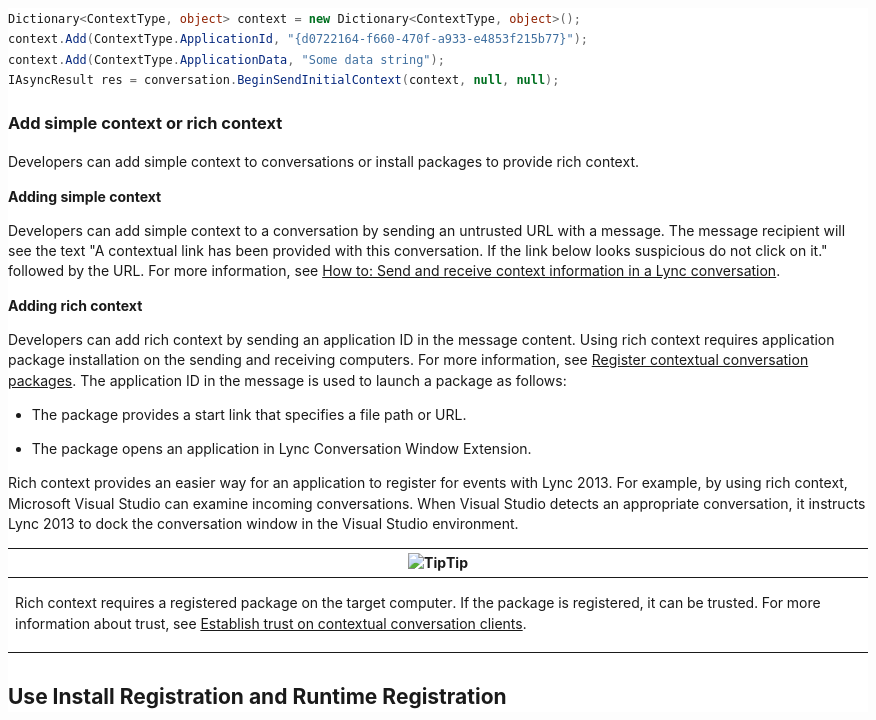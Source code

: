```csharp
Dictionary<ContextType, object> context = new Dictionary<ContextType, object>();
context.Add(ContextType.ApplicationId, "{d0722164-f660-470f-a933-e4853f215b77}");
context.Add(ContextType.ApplicationData, "Some data string");
IAsyncResult res = conversation.BeginSendInitialContext(context, null, null);
```

### Add simple context or rich context

Developers can add simple context to conversations or install packages to provide rich context.

**Adding simple context**

Developers can add simple context to a conversation by sending an untrusted URL with a message. The message recipient will see the text "A contextual link has been provided with this conversation. If the link below looks suspicious do not click on it." followed by the URL. For more information, see [How to: Send and receive context information in a Lync conversation](how-to-send-and-receive-context-information-in-a-lync-conversation.md).

**Adding rich context**

Developers can add rich context by sending an application ID in the message content. Using rich context requires application package installation on the sending and receiving computers. For more information, see [Register contextual conversation packages](register-contextual-conversation-packages.md). The application ID in the message is used to launch a package as follows:

  - The package provides a start link that specifies a file path or URL.

  - The package opens an application in Lync Conversation Window Extension.

Rich context provides an easier way for an application to register for events with Lync 2013. For example, by using rich context, Microsoft Visual Studio can examine incoming conversations. When Visual Studio detects an appropriate conversation, it instructs Lync 2013 to dock the conversation window in the Visual Studio environment.

<table>
<colgroup>
<col style="width: 100%" />
</colgroup>
<thead>
<tr class="header">
<th><img src="images/JJ933112.alert_note(Office.15).gif" title="Tip" alt="Tip" /><strong>Tip</strong></th>
</tr>
</thead>
<tbody>
<tr class="odd">
<td><p>Rich context requires a registered package on the target computer. If the package is registered, it can be trusted. For more information about trust, see <a href="establish-trust-on-contextual-conversation-clients.md">Establish trust on contextual conversation clients</a>.</p></td>
</tr>
</tbody>
</table>

## Use Install Registration and Runtime Registration
